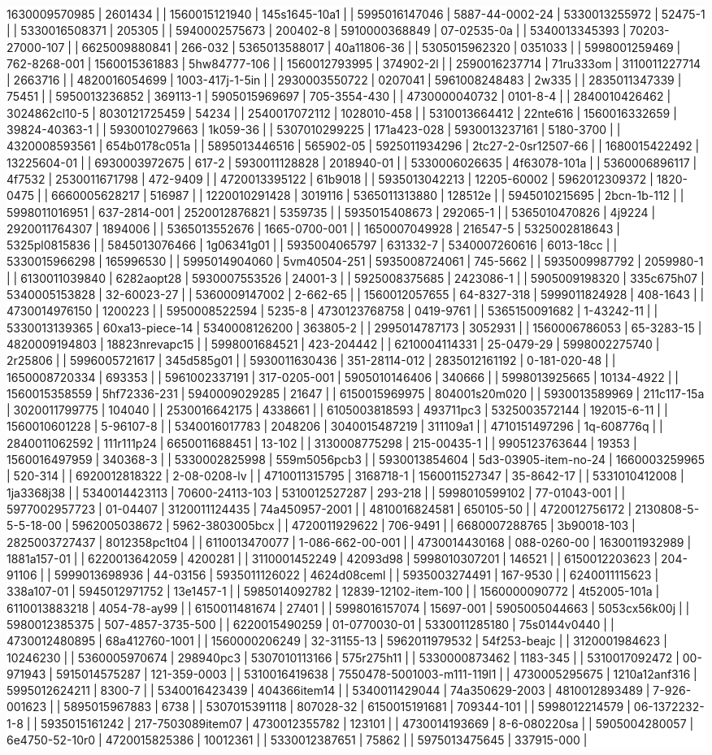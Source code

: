 1630009570985 | 2601434 |  | 1560015121940 | 145s1645-10a1 |  | 5995016147046 | 5887-44-0002-24 | 
5330013255972 | 52475-1 |  | 5330016508371 | 205305 |  | 5940002575673 | 200402-8 | 
5910000368849 | 07-02535-0a |  | 5340013345393 | 70203-27000-107 |  | 6625009880841 | 266-032 | 
5365013588017 | 40a11806-36 |  | 5305015962320 | 0351033 |  | 5998001259469 | 762-8268-001 | 
1560015361883 | 5hw84777-106 |  | 1560012793995 | 374902-2l |  | 2590016237714 | 71ru333om | 
3110011227714 | 2663716 |  | 4820016054699 | 1003-417j-1-5in |  | 2930003550722 | 0207041 | 
5961008248483 | 2w335 |  | 2835011347339 | 75451 |  | 5950013236852 | 369113-1 | 
5905015969697 | 705-3554-430 |  | 4730000040732 | 0101-8-4 |  | 2840010426462 | 3024862cl10-5 | 
8030121725459 | 54234 |  | 2540017072112 | 1028010-458 |  | 5310013664412 | 22nte616 | 
1560016332659 | 39824-40363-1 |  | 5930010279663 | 1k059-36 |  | 5307010299225 | 171a423-028 | 
5930013237161 | 5180-3700 |  | 4320008593561 | 654b0178c051a |  | 5895013446516 | 565902-05 | 
5925011934296 | 2tc27-2-0sr12507-66 |  | 1680015422492 | 13225604-01 |  | 6930003972675 | 617-2 | 
5930011128828 | 2018940-01 |  | 5330006026635 | 4f63078-101a |  | 5360006896117 | 4f7532 | 
2530011671798 | 472-9409 |  | 4720013395122 | 61b9018 |  | 5935013042213 | 12205-60002 | 
5962012309372 | 1820-0475 |  | 6660005628217 | 516987 |  | 1220010291428 | 3019116 | 
5365011313880 | 128512e |  | 5945010215695 | 2bcn-1b-112 |  | 5998011016951 | 637-2814-001 | 
2520012876821 | 5359735 |  | 5935015408673 | 292065-1 |  | 5365010470826 | 4j9224 | 
2920011764307 | 1894006 |  | 5365013552676 | 1665-0700-001 |  | 1650007049928 | 216547-5 | 
5325002818643 | 5325pl0815836 |  | 5845013076466 | 1g06341g01 |  | 5935004065797 | 631332-7 | 
5340007260616 | 6013-18cc |  | 5330015966298 | 165996530 |  | 5995014904060 | 5vm40504-251 | 
5935008724061 | 745-5662 |  | 5935009987792 | 2059980-1 |  | 6130011039840 | 6282aopt28 | 
5930007553526 | 24001-3 |  | 5925008375685 | 2423086-1 |  | 5905009198320 | 335c675h07 | 
5340005153828 | 32-60023-27 |  | 5360009147002 | 2-662-65 |  | 1560012057655 | 64-8327-318 | 
5999011824928 | 408-1643 |  | 4730014976150 | 1200223 |  | 5950008522594 | 5235-8 | 
4730123768758 | 0419-9761 |  | 5365150091682 | 1-43242-11 |  | 5330013139365 | 60xa13-piece-14 | 
5340008126200 | 363805-2 |  | 2995014787173 | 3052931 |  | 1560006786053 | 65-3283-15 | 
4820009194803 | 18823nrevapc15 |  | 5998001684521 | 423-204442 |  | 6210004114331 | 25-0479-29 | 
5998002275740 | 2r25806 |  | 5996005721617 | 345d585g01 |  | 5930011630436 | 351-28114-012 | 
2835012161192 | 0-181-020-48 |  | 1650008720334 | 693353 |  | 5961002337191 | 317-0205-001 | 
5905010146406 | 340666 |  | 5998013925665 | 10134-4922 |  | 1560015358559 | 5hf72336-231 | 
5940009029285 | 21647 |  | 6150015969975 | 804001s20m020 |  | 5930013589969 | 211c117-15a | 
3020011799775 | 104040 |  | 2530016642175 | 4338661 |  | 6105003818593 | 493711pc3 | 
5325003572144 | 192015-6-11 |  | 1560010601228 | 5-96107-8 |  | 5340016017783 | 2048206 | 
3040015487219 | 311109a1 |  | 4710151497296 | 1q-608776q |  | 2840011062592 | 111r111p24 | 
6650011688451 | 13-102 |  | 3130008775298 | 215-00435-1 |  | 9905123763644 | 19353 | 
1560016497959 | 340368-3 |  | 5330002825998 | 559m5056pcb3 |  | 5930013854604 | 5d3-03905-item-no-24 | 
1660003259965 | 520-314 |  | 6920012818322 | 2-08-0208-lv |  | 4710011315795 | 3168718-1 | 
1560011527347 | 35-8642-17 |  | 5331010412008 | 1ja3368j38 |  | 5340014423113 | 70600-24113-103 | 
5310012527287 | 293-218 |  | 5998010599102 | 77-01043-001 |  | 5977002957723 | 01-04407 | 
3120011124435 | 74a450957-2001 |  | 4810016824581 | 650105-50 |  | 4720012756172 | 2130808-5-5-5-18-00 | 
5962005038672 | 5962-3803005bcx |  | 4720011929622 | 706-9491 |  | 6680007288765 | 3b90018-103 | 
2825003727437 | 8012358pc1t04 |  | 6110013470077 | 1-086-662-00-001 |  | 4730014430168 | 088-0260-00 | 
1630011932989 | 1881a157-01 |  | 6220013642059 | 4200281 |  | 3110001452249 | 42093d98 | 
5998010307201 | 146521 |  | 6150012203623 | 204-91106 |  | 5999013698936 | 44-03156 | 
5935011126022 | 4624d08ceml |  | 5935003274491 | 167-9530 |  | 6240011115623 | 338a107-01 | 
5945012971752 | 13e1457-1 |  | 5985014092782 | 12839-12102-item-100 |  | 1560000090772 | 4t52005-101a | 
6110013883218 | 4054-78-ay99 |  | 6150011481674 | 27401 |  | 5998016157074 | 15697-001 | 
5905005044663 | 5053cx56k00j |  | 5980012385375 | 507-4857-3735-500 |  | 6220015490259 | 01-0770030-01 | 
5330011285180 | 75s0144v0440 |  | 4730012480895 | 68a412760-1001 |  | 1560000206249 | 32-31155-13 | 
5962011979532 | 54f253-beajc |  | 3120001984623 | 10246230 |  | 5360005970674 | 298940pc3 | 
5307010113166 | 575r275h11 |  | 5330000873462 | 1183-345 |  | 5310017092472 | 00-971943 | 
5915014575287 | 121-359-0003 |  | 5310016419638 | 7550478-5001003-m111-119l1 |  | 4730005295675 | 1210a12anf316 | 
5995012624211 | 8300-7 |  | 5340016423439 | 404366item14 |  | 5340011429044 | 74a350629-2003 | 
4810012893489 | 7-926-001623 |  | 5895015967883 | 6738 |  | 5307015391118 | 807028-32 | 
6150015191681 | 709344-101 |  | 5998012214579 | 06-1372232-1-8 |  | 5935015161242 | 217-7503089item07 | 
4730012355782 | 123101 |  | 4730014193669 | 8-6-080220sa |  | 5905004280057 | 6e4750-52-10r0 | 
4720015825386 | 10012361 |  | 5330012387651 | 75862 |  | 5975013475645 | 337915-000 | 